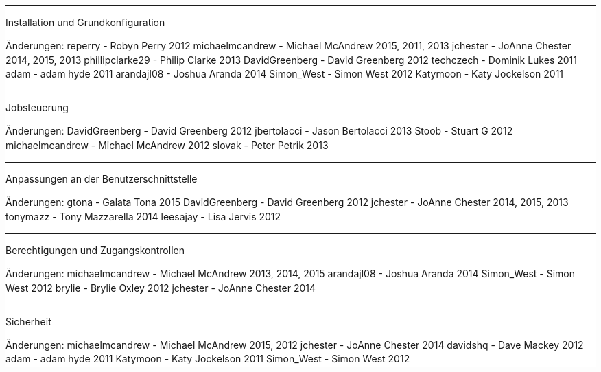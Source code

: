 * * * * *

Installation und Grundkonfiguration 
 
 Änderungen: 
 reperry - Robyn Perry 2012 
 michaelmcandrew - Michael McAndrew 2015, 2011, 2013 
 jchester - JoAnne Chester 2014, 2015, 2013 
 phillipclarke29 - Philip Clarke 2013 
 DavidGreenberg - David Greenberg 2012 
 techczech - Dominik Lukes 2011 
 adam - adam hyde 2011 
 arandajl08 - Joshua Aranda 2014 
 Simon_West - Simon West 2012 
 Katymoon - Katy Jockelson 2011 

* * * * *

Jobsteuerung 
 
 Änderungen: 
 DavidGreenberg - David Greenberg 2012 
 jbertolacci - Jason Bertolacci 2013 
 Stoob - Stuart G 2012 
 michaelmcandrew - Michael McAndrew 2012 
 slovak - Peter Petrik 2013 

* * * * *

Anpassungen an der Benutzerschnittstelle 
 
 Änderungen: 
 gtona - Galata Tona 2015 
 DavidGreenberg - David Greenberg 2012 
 jchester - JoAnne Chester 2014, 2015, 2013 
 tonymazz - Tony Mazzarella 2014 
 leesajay - Lisa Jervis 2012 

* * * * *

Berechtigungen und Zugangskontrollen 
 
 Änderungen: 
 michaelmcandrew - Michael McAndrew 2013, 2014, 2015 
 arandajl08 - Joshua Aranda 2014 
 Simon_West - Simon West 2012 
 brylie - Brylie Oxley 2012 
 jchester - JoAnne Chester 2014 

* * * * *

Sicherheit 
 
 Änderungen: 
 michaelmcandrew - Michael McAndrew 2015, 2012 
 jchester - JoAnne Chester 2014 
 davidshq - Dave Mackey 2012 
 adam - adam hyde 2011 
 Katymoon - Katy Jockelson 2011 
 Simon_West - Simon West 2012 
